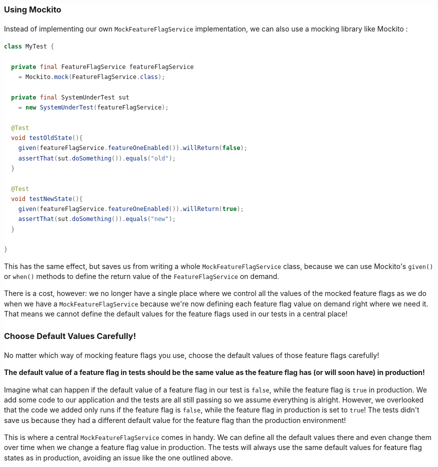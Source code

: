 ### Using Mockito
Instead of implementing our own `MockFeatureFlagService` implementation, we can also use a mocking library like Mockito :

```java
class MyTest {

  private final FeatureFlagService featureFlagService 
    = Mockito.mock(FeatureFlagService.class);

  private final SystemUnderTest sut 
    = new SystemUnderTest(featureFlagService);

  @Test
  void testOldState(){
    given(featureFlagService.featureOneEnabled()).willReturn(false);
    assertThat(sut.doSomething()).equals("old");
  }

  @Test
  void testNewState(){
    given(featureFlagService.featureOneEnabled()).willReturn(true);
    assertThat(sut.doSomething()).equals("new");
  }

}
```

This has the same effect, but saves us from writing a whole `MockFeatureFlagService` class, because we can use Mockito's `given()` or `when()` methods to define the return value of the `FeatureFlagService` on demand.

There is a cost, however: we no longer have a single place where we control all the values of the mocked feature flags as we do when we have a `MockFeatureFlagService` because we're now defining each feature flag value on demand right where we need it. That means we cannot define the default values for the feature flags used in our tests in a central place!

### Choose Default Values Carefully!
No matter which way of mocking feature flags you use, choose the default values of those feature flags carefully!

**The default value of a feature flag in tests should be the same value as the feature flag has (or will soon have) in production!**

Imagine what can happen if the default value of a feature flag in our test is `false`, while the feature flag is `true` in production. We add some code to our application and the tests are all still passing so we assume everything is alright. However, we overlooked that the code we added only runs if the feature flag is `false`, while the feature flag in production is set to `true`! The tests didn't save us because they had a different default value for the feature flag than the production environment!

This is where a central `MockFeatureFlagService` comes in handy. We can define all the default values there and even change them over time when we change a feature flag value in production. The tests will always use the same default values for feature flag states as in production, avoiding an issue like the one outlined above.
